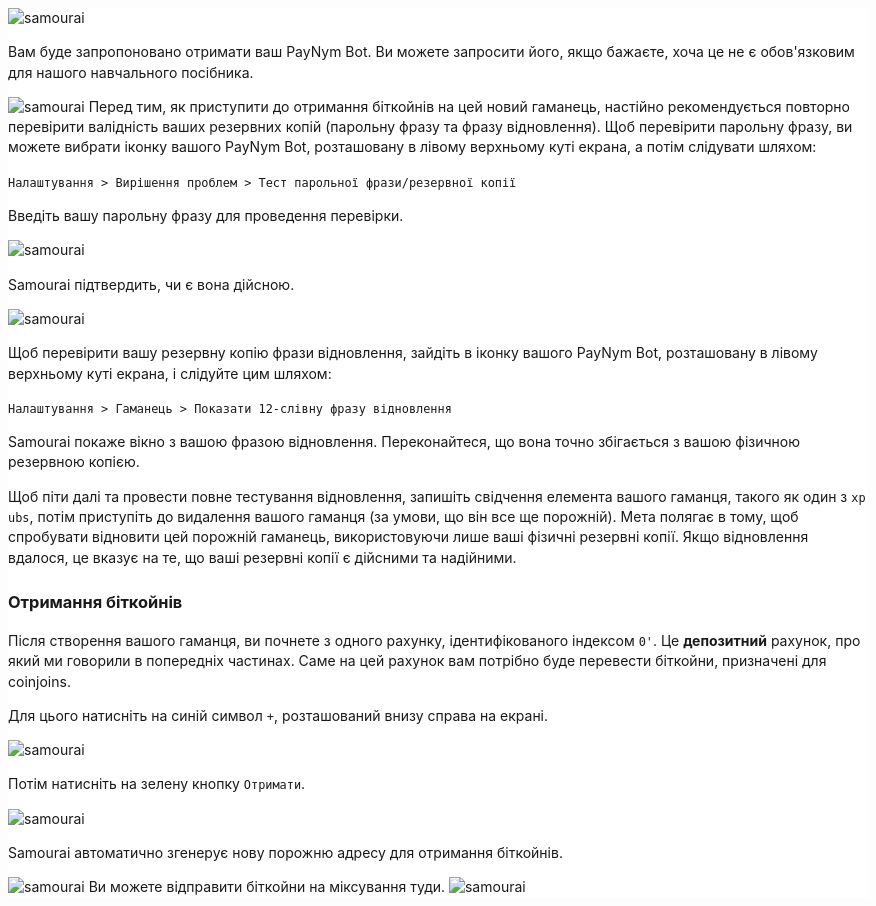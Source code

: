 ![samourai](assets/notext/14.webp)

Вам буде запропоновано отримати ваш PayNym Bot. Ви можете запросити його, якщо бажаєте, хоча це не є обов'язковим для нашого навчального посібника.

![samourai](assets/notext/15.webp)
Перед тим, як приступити до отримання біткойнів на цей новий гаманець, настійно рекомендується повторно перевірити валідність ваших резервних копій (парольну фразу та фразу відновлення). Щоб перевірити парольну фразу, ви можете вибрати іконку вашого PayNym Bot, розташовану в лівому верхньому куті екрана, а потім слідувати шляхом:
```plaintext
Налаштування > Вирішення проблем > Тест парольної фрази/резервної копії
```

Введіть вашу парольну фразу для проведення перевірки.

![samourai](assets/notext/16.webp)

Samourai підтвердить, чи є вона дійсною.

![samourai](assets/notext/17.webp)

Щоб перевірити вашу резервну копію фрази відновлення, зайдіть в іконку вашого PayNym Bot, розташовану в лівому верхньому куті екрана, і слідуйте цим шляхом:
```plaintext
Налаштування > Гаманець > Показати 12-слівну фразу відновлення
```

Samourai покаже вікно з вашою фразою відновлення. Переконайтеся, що вона точно збігається з вашою фізичною резервною копією.

Щоб піти далі та провести повне тестування відновлення, запишіть свідчення елемента вашого гаманця, такого як один з `xpubs`, потім приступіть до видалення вашого гаманця (за умови, що він все ще порожній). Мета полягає в тому, щоб спробувати відновити цей порожній гаманець, використовуючи лише ваші фізичні резервні копії. Якщо відновлення вдалося, це вказує на те, що ваші резервні копії є дійсними та надійними.

### Отримання біткойнів
Після створення вашого гаманця, ви почнете з одного рахунку, ідентифікованого індексом `0'`. Це **депозитний** рахунок, про який ми говорили в попередніх частинах. Саме на цей рахунок вам потрібно буде перевести біткойни, призначені для coinjoins.

Для цього натисніть на синій символ `+`, розташований внизу справа на екрані.

![samourai](assets/notext/18.webp)

Потім натисніть на зелену кнопку `Отримати`.

![samourai](assets/notext/19.webp)

Samourai автоматично згенерує нову порожню адресу для отримання біткойнів.

![samourai](assets/notext/20.webp)
Ви можете відправити біткойни на міксування туди.
![samourai](assets/notext/21.webp)
